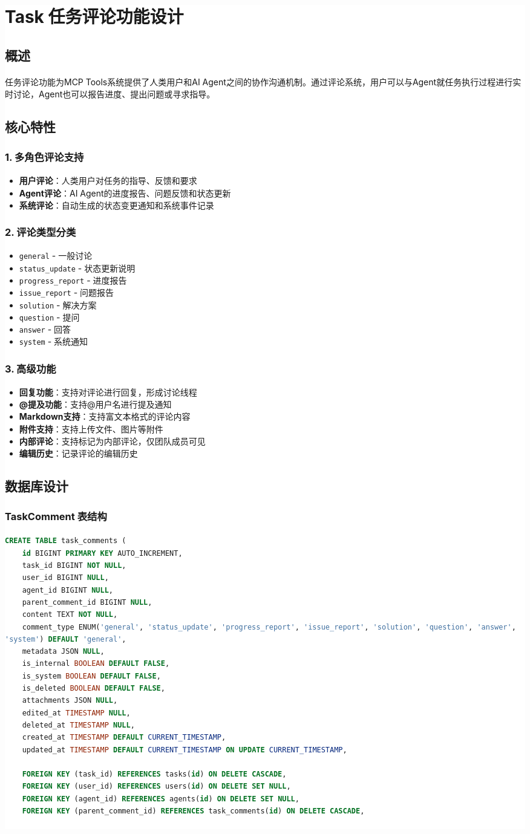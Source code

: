 # Task 任务评论功能设计

## 概述

任务评论功能为MCP Tools系统提供了人类用户和AI Agent之间的协作沟通机制。通过评论系统，用户可以与Agent就任务执行过程进行实时讨论，Agent也可以报告进度、提出问题或寻求指导。

## 核心特性

### 1. 多角色评论支持
- **用户评论**：人类用户对任务的指导、反馈和要求
- **Agent评论**：AI Agent的进度报告、问题反馈和状态更新
- **系统评论**：自动生成的状态变更通知和系统事件记录

### 2. 评论类型分类
- `general` - 一般讨论
- `status_update` - 状态更新说明
- `progress_report` - 进度报告
- `issue_report` - 问题报告
- `solution` - 解决方案
- `question` - 提问
- `answer` - 回答
- `system` - 系统通知

### 3. 高级功能
- **回复功能**：支持对评论进行回复，形成讨论线程
- **@提及功能**：支持@用户名进行提及通知
- **Markdown支持**：支持富文本格式的评论内容
- **附件支持**：支持上传文件、图片等附件
- **内部评论**：支持标记为内部评论，仅团队成员可见
- **编辑历史**：记录评论的编辑历史

## 数据库设计

### TaskComment 表结构

```sql
CREATE TABLE task_comments (
    id BIGINT PRIMARY KEY AUTO_INCREMENT,
    task_id BIGINT NOT NULL,
    user_id BIGINT NULL,
    agent_id BIGINT NULL,
    parent_comment_id BIGINT NULL,
    content TEXT NOT NULL,
    comment_type ENUM('general', 'status_update', 'progress_report', 'issue_report', 'solution', 'question', 'answer', 'system') DEFAULT 'general',
    metadata JSON NULL,
    is_internal BOOLEAN DEFAULT FALSE,
    is_system BOOLEAN DEFAULT FALSE,
    is_deleted BOOLEAN DEFAULT FALSE,
    attachments JSON NULL,
    edited_at TIMESTAMP NULL,
    deleted_at TIMESTAMP NULL,
    created_at TIMESTAMP DEFAULT CURRENT_TIMESTAMP,
    updated_at TIMESTAMP DEFAULT CURRENT_TIMESTAMP ON UPDATE CURRENT_TIMESTAMP,
    
    FOREIGN KEY (task_id) REFERENCES tasks(id) ON DELETE CASCADE,
    FOREIGN KEY (user_id) REFERENCES users(id) ON DELETE SET NULL,
    FOREIGN KEY (agent_id) REFERENCES agents(id) ON DELETE SET NULL,
    FOREIGN KEY (parent_comment_id) REFERENCES task_comments(id) ON DELETE CASCADE,
    
```